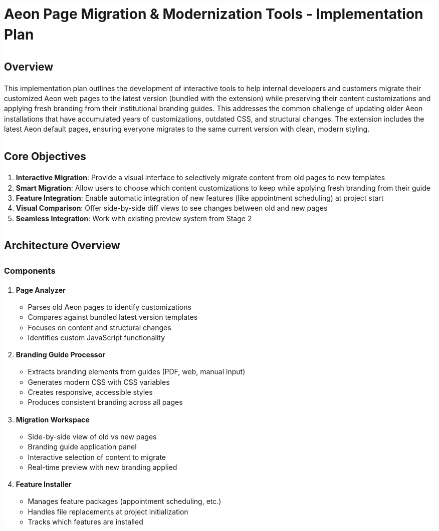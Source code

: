 # Aeon Page Migration & Modernization Tools - Implementation Plan

## Overview

This implementation plan outlines the development of interactive tools to help internal developers and customers migrate their customized Aeon web pages to the latest version (bundled with the extension) while preserving their content customizations and applying fresh branding from their institutional branding guides. This addresses the common challenge of updating older Aeon installations that have accumulated years of customizations, outdated CSS, and structural changes. The extension includes the latest Aeon default pages, ensuring everyone migrates to the same current version with clean, modern styling.

## Core Objectives

1. **Interactive Migration**: Provide a visual interface to selectively migrate content from old pages to new templates
2. **Smart Migration**: Allow users to choose which content customizations to keep while applying fresh branding from their guide
3. **Feature Integration**: Enable automatic integration of new features (like appointment scheduling) at project start
4. **Visual Comparison**: Offer side-by-side diff views to see changes between old and new pages
5. **Seamless Integration**: Work with existing preview system from Stage 2

## Architecture Overview

### Components

1. **Page Analyzer**
   - Parses old Aeon pages to identify customizations
   - Compares against bundled latest version templates
   - Focuses on content and structural changes
   - Identifies custom JavaScript functionality

2. **Branding Guide Processor**
   - Extracts branding elements from guides (PDF, web, manual input)
   - Generates modern CSS with CSS variables
   - Creates responsive, accessible styles
   - Produces consistent branding across all pages

2. **Migration Workspace**
   - Side-by-side view of old vs new pages
   - Branding guide application panel
   - Interactive selection of content to migrate
   - Real-time preview with new branding applied

3. **Feature Installer**
   - Manages feature packages (appointment scheduling, etc.)
   - Handles file replacements at project initialization
   - Tracks which features are installed
